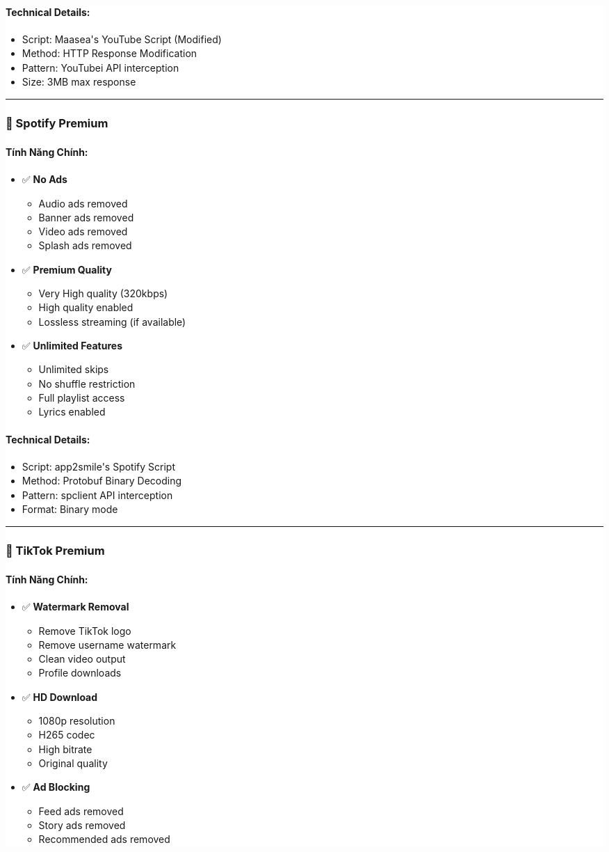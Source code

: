 #### **Technical Details:**
- Script: Maasea's YouTube Script (Modified)
- Method: HTTP Response Modification
- Pattern: YouTubei API interception
- Size: 3MB max response

---

### 🎵 Spotify Premium

#### **Tính Năng Chính:**
- ✅ **No Ads**
  - Audio ads removed
  - Banner ads removed
  - Video ads removed
  - Splash ads removed

- ✅ **Premium Quality**
  - Very High quality (320kbps)
  - High quality enabled
  - Lossless streaming (if available)

- ✅ **Unlimited Features**
  - Unlimited skips
  - No shuffle restriction
  - Full playlist access
  - Lyrics enabled

#### **Technical Details:**
- Script: app2smile's Spotify Script
- Method: Protobuf Binary Decoding
- Pattern: spclient API interception
- Format: Binary mode

---

### 🎥 TikTok Premium

#### **Tính Năng Chính:**
- ✅ **Watermark Removal**
  - Remove TikTok logo
  - Remove username watermark
  - Clean video output
  - Profile downloads

- ✅ **HD Download**
  - 1080p resolution
  - H265 codec
  - High bitrate
  - Original quality

- ✅ **Ad Blocking**
  - Feed ads removed
  - Story ads removed
  - Recommended ads removed
